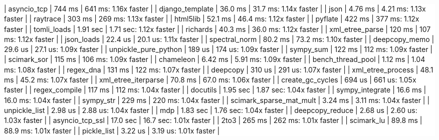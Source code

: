 | asyncio_tcp              | 744 ms                                                          | 641 ms: 1.16x faster                                                        |
| django_template          | 36.0 ms                                                         | 31.7 ms: 1.14x faster                                                       |
| json                     | 4.76 ms                                                         | 4.21 ms: 1.13x faster                                                       |
| raytrace                 | 303 ms                                                          | 269 ms: 1.13x faster                                                        |
| html5lib                 | 52.1 ms                                                         | 46.4 ms: 1.12x faster                                                       |
| pyflate                  | 422 ms                                                          | 377 ms: 1.12x faster                                                        |
| tomli_loads              | 1.91 sec                                                        | 1.71 sec: 1.12x faster                                                      |
| richards                 | 40.3 ms                                                         | 36.0 ms: 1.12x faster                                                       |
| xml_etree_parse          | 120 ms                                                          | 107 ms: 1.12x faster                                                        |
| json_loads               | 22.4 us                                                         | 20.1 us: 1.11x faster                                                       |
| spectral_norm            | 80.2 ms                                                         | 73.2 ms: 1.10x faster                                                       |
| deepcopy_memo            | 29.6 us                                                         | 27.1 us: 1.09x faster                                                       |
| unpickle_pure_python     | 189 us                                                          | 174 us: 1.09x faster                                                        |
| sympy_sum                | 122 ms                                                          | 112 ms: 1.09x faster                                                        |
| scimark_sor              | 115 ms                                                          | 106 ms: 1.09x faster                                                        |
| chameleon                | 6.42 ms                                                         | 5.91 ms: 1.09x faster                                                       |
| bench_thread_pool        | 1.12 ms                                                         | 1.04 ms: 1.08x faster                                                       |
| regex_dna                | 131 ms                                                          | 122 ms: 1.07x faster                                                        |
| deepcopy                 | 310 us                                                          | 291 us: 1.07x faster                                                        |
| xml_etree_process        | 48.1 ms                                                         | 45.2 ms: 1.07x faster                                                       |
| xml_etree_iterparse      | 70.8 ms                                                         | 67.0 ms: 1.06x faster                                                       |
| create_gc_cycles         | 694 us                                                          | 661 us: 1.05x faster                                                        |
| regex_compile            | 117 ms                                                          | 112 ms: 1.04x faster                                                        |
| docutils                 | 1.95 sec                                                        | 1.87 sec: 1.04x faster                                                      |
| sympy_integrate          | 16.6 ms                                                         | 16.0 ms: 1.04x faster                                                       |
| sympy_str                | 229 ms                                                          | 220 ms: 1.04x faster                                                        |
| scimark_sparse_mat_mult  | 3.24 ms                                                         | 3.11 ms: 1.04x faster                                                       |
| unpickle_list            | 2.98 us                                                         | 2.88 us: 1.04x faster                                                       |
| mdp                      | 1.83 sec                                                        | 1.76 sec: 1.04x faster                                                      |
| deepcopy_reduce          | 2.68 us                                                         | 2.60 us: 1.03x faster                                                       |
| asyncio_tcp_ssl          | 17.0 sec                                                        | 16.7 sec: 1.01x faster                                                      |
| 2to3                     | 265 ms                                                          | 262 ms: 1.01x faster                                                        |
| scimark_lu               | 89.8 ms                                                         | 88.9 ms: 1.01x faster                                                       |
| pickle_list              | 3.22 us                                                         | 3.19 us: 1.01x faster                                                       |